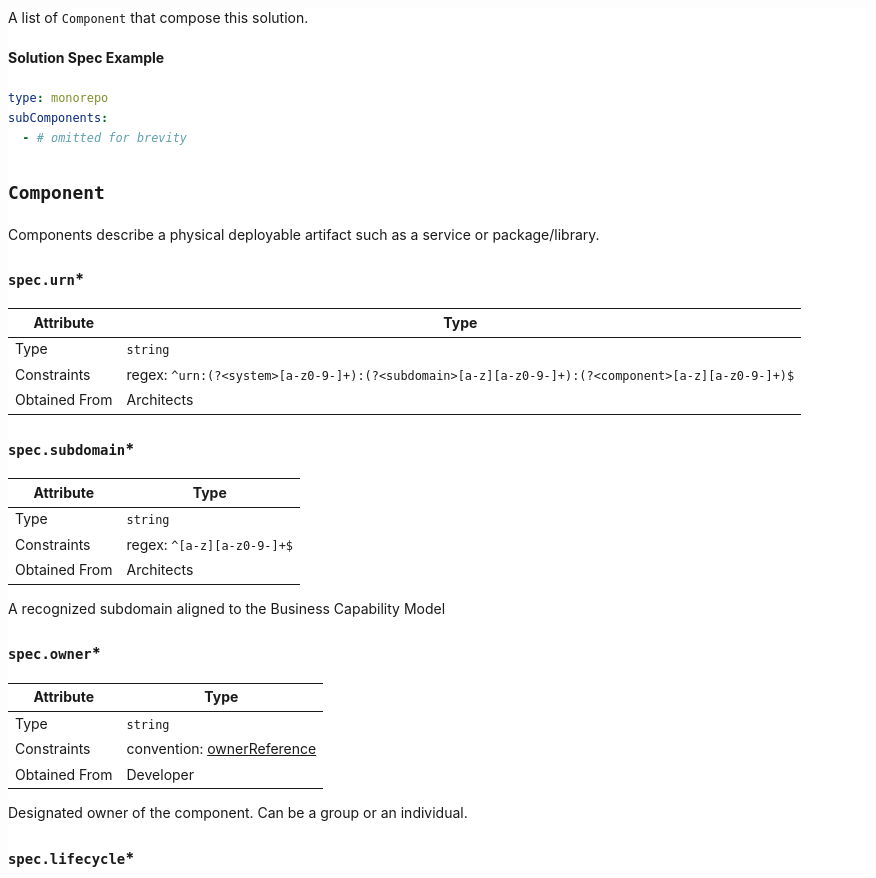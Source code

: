 A list of `Component` that compose this solution.

#### Solution Spec Example

```yml
type: monorepo
subComponents:
  - # omitted for brevity
```

## `Component`

Components describe a physical deployable artifact such as a service or package/library.

### `spec.urn`*

| Attribute     | Type |
|-              |-
| Type          | `string`
| Constraints   | regex: `^urn:(?<system>[a-z0-9-]+):(?<subdomain>[a-z][a-z0-9-]+):(?<component>[a-z][a-z0-9-]+)$`
| Obtained From | Architects

### `spec.subdomain`*

| Attribute     | Type |
|-              |-
| Type          | `string`
| Constraints   | regex: `^[a-z][a-z0-9-]+$`
| Obtained From | Architects

A recognized subdomain aligned to the Business Capability Model

### `spec.owner`*

| Attribute     | Type |
|-              |-
| Type          | `string`
| Constraints   | convention: [ownerReference](../entities/common.md#ownerReference)
| Obtained From | Developer

Designated owner of the component. Can be a group or an individual.

### `spec.lifecycle`*
